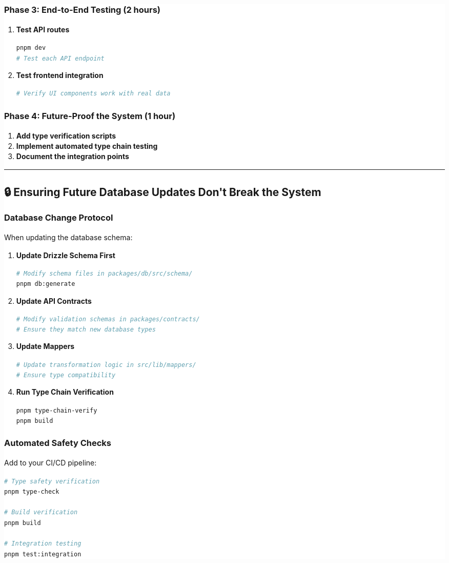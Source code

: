 ### Phase 3: End-to-End Testing (2 hours)

1. **Test API routes**
   ```bash
   pnpm dev
   # Test each API endpoint
   ```

2. **Test frontend integration**
   ```bash
   # Verify UI components work with real data
   ```

### Phase 4: Future-Proof the System (1 hour)

1. **Add type verification scripts**
2. **Implement automated type chain testing**
3. **Document the integration points**

---

## 🔒 Ensuring Future Database Updates Don't Break the System

### Database Change Protocol

When updating the database schema:

1. **Update Drizzle Schema First**
   ```bash
   # Modify schema files in packages/db/src/schema/
   pnpm db:generate
   ```

2. **Update API Contracts**
   ```bash
   # Modify validation schemas in packages/contracts/
   # Ensure they match new database types
   ```

3. **Update Mappers**
   ```bash
   # Update transformation logic in src/lib/mappers/
   # Ensure type compatibility
   ```

4. **Run Type Chain Verification**
   ```bash
   pnpm type-chain-verify
   pnpm build
   ```

### Automated Safety Checks

Add to your CI/CD pipeline:
```bash
# Type safety verification
pnpm type-check

# Build verification
pnpm build

# Integration testing
pnpm test:integration
```
